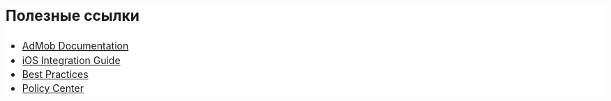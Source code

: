 ## Полезные ссылки

- [AdMob Documentation](https://developers.google.com/admob/ios/quick-start)
- [iOS Integration Guide](https://developers.google.com/admob/ios/ios14)
- [Best Practices](https://developers.google.com/admob/ios/best-practices)
- [Policy Center](https://support.google.com/admob/answer/6128543) 